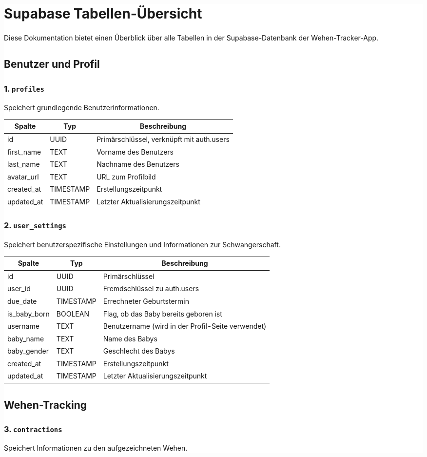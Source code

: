 # Supabase Tabellen-Übersicht

Diese Dokumentation bietet einen Überblick über alle Tabellen in der Supabase-Datenbank der Wehen-Tracker-App.

## Benutzer und Profil

### 1. `profiles`
Speichert grundlegende Benutzerinformationen.

| Spalte | Typ | Beschreibung |
|--------|-----|-------------|
| id | UUID | Primärschlüssel, verknüpft mit auth.users |
| first_name | TEXT | Vorname des Benutzers |
| last_name | TEXT | Nachname des Benutzers |
| avatar_url | TEXT | URL zum Profilbild |
| created_at | TIMESTAMP | Erstellungszeitpunkt |
| updated_at | TIMESTAMP | Letzter Aktualisierungszeitpunkt |

### 2. `user_settings`
Speichert benutzerspezifische Einstellungen und Informationen zur Schwangerschaft.

| Spalte | Typ | Beschreibung |
|--------|-----|-------------|
| id | UUID | Primärschlüssel |
| user_id | UUID | Fremdschlüssel zu auth.users |
| due_date | TIMESTAMP | Errechneter Geburtstermin |
| is_baby_born | BOOLEAN | Flag, ob das Baby bereits geboren ist |
| username | TEXT | Benutzername (wird in der Profil-Seite verwendet) |
| baby_name | TEXT | Name des Babys |
| baby_gender | TEXT | Geschlecht des Babys |
| created_at | TIMESTAMP | Erstellungszeitpunkt |
| updated_at | TIMESTAMP | Letzter Aktualisierungszeitpunkt |

## Wehen-Tracking

### 3. `contractions`
Speichert Informationen zu den aufgezeichneten Wehen.
